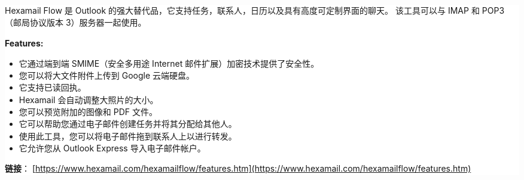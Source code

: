 Hexamail Flow 是 Outlook 的强大替代品，它支持任务，联系人，日历以及具有高度可定制界面的聊天。 该工具可以与 IMAP 和 POP3（邮局协议版本 3）服务器一起使用。

**Features:**

*   它通过端到端 SMIME（安全多用途 Internet 邮件扩展）加密技术提供了安全性。
*   您可以将大文件附件上传到 Google 云端硬盘。
*   它支持已读回执。
*   Hexamail 会自动调整大照片的大小。
*   您可以预览附加的图像和 PDF 文件。
*   它可以帮助您通过电子邮件创建任务并将其分配给其他人。
*   使用此工具，您可以将电子邮件拖到联系人上以进行转发。
*   它允许您从 Outlook Express 导入电子邮件帐户。

**链接**： [https://www.hexamail.com/hexamailflow/features.htm](https://www.hexamail.com/hexamailflow/features.htm)